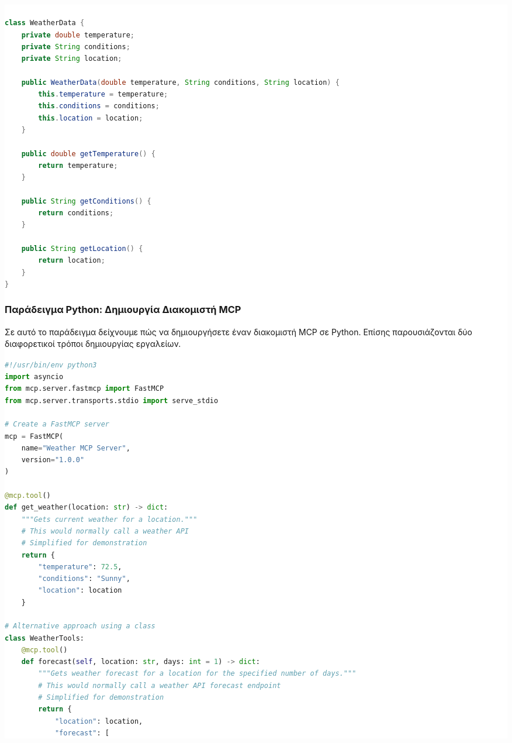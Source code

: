```java

class WeatherData {
    private double temperature;
    private String conditions;
    private String location;
    
    public WeatherData(double temperature, String conditions, String location) {
        this.temperature = temperature;
        this.conditions = conditions;
        this.location = location;
    }
    
    public double getTemperature() {
        return temperature;
    }
    
    public String getConditions() {
        return conditions;
    }
    
    public String getLocation() {
        return location;
    }
}
```

### Παράδειγμα Python: Δημιουργία Διακομιστή MCP

Σε αυτό το παράδειγμα δείχνουμε πώς να δημιουργήσετε έναν διακομιστή MCP σε Python. Επίσης παρουσιάζονται δύο διαφορετικοί τρόποι δημιουργίας εργαλείων.

```python
#!/usr/bin/env python3
import asyncio
from mcp.server.fastmcp import FastMCP
from mcp.server.transports.stdio import serve_stdio

# Create a FastMCP server
mcp = FastMCP(
    name="Weather MCP Server",
    version="1.0.0"
)

@mcp.tool()
def get_weather(location: str) -> dict:
    """Gets current weather for a location."""
    # This would normally call a weather API
    # Simplified for demonstration
    return {
        "temperature": 72.5,
        "conditions": "Sunny",
        "location": location
    }

# Alternative approach using a class
class WeatherTools:
    @mcp.tool()
    def forecast(self, location: str, days: int = 1) -> dict:
        """Gets weather forecast for a location for the specified number of days."""
        # This would normally call a weather API forecast endpoint
        # Simplified for demonstration
        return {
            "location": location,
            "forecast": [
```